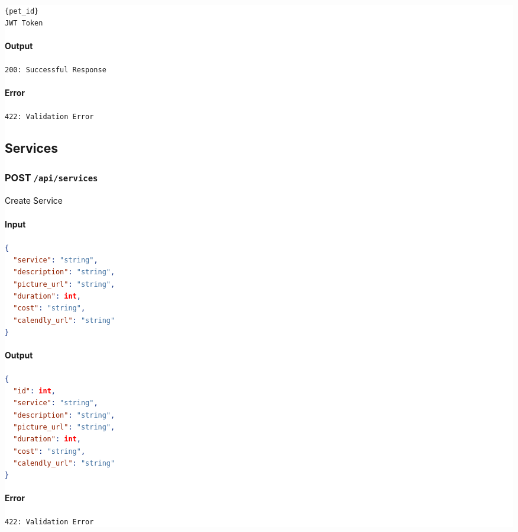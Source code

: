 ```
{pet_id}
JWT Token
```

#### Output

```
200: Successful Response
```

#### Error

```
422: Validation Error
```

## Services

### POST `/api/services`

Create Service

#### Input

```json
{
  "service": "string",
  "description": "string",
  "picture_url": "string",
  "duration": int,
  "cost": "string",
  "calendly_url": "string"
}
```

#### Output

```json
{
  "id": int,
  "service": "string",
  "description": "string",
  "picture_url": "string",
  "duration": int,
  "cost": "string",
  "calendly_url": "string"
}
```

#### Error

```
422: Validation Error
```
